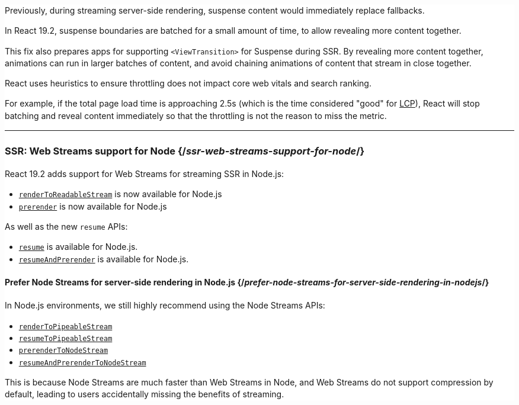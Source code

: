 Previously, during streaming server-side rendering, suspense content would immediately replace fallbacks.

</Diagram>

<Diagram name="19_2_batching_after" height={162} width={1270} alt="Diagram with three sections, with an arrow transitioning each section in between. The first section contains a page rectangle showing a glimmer loading state with faded bars. The second panel shows the same page. The third panel shows the entire the page revealed and highlighted in blue.">

In React 19.2, suspense boundaries are batched for a small amount of time, to allow revealing more content together.

</Diagram>

This fix also prepares apps for supporting `<ViewTransition>` for Suspense during SSR. By revealing more content together, animations can run in larger batches of content, and avoid chaining animations of content that stream in close together.

<Note>

React uses heuristics to ensure throttling does not impact core web vitals and search ranking.

For example, if the total page load time is approaching 2.5s (which is the time considered "good" for [LCP](https://web.dev/articles/lcp)), React will stop batching and reveal content immediately so that the throttling is not the reason to miss the metric.

</Note>

---

### SSR: Web Streams support for Node {/*ssr-web-streams-support-for-node*/}

React 19.2 adds support for Web Streams for streaming SSR in Node.js:
- [`renderToReadableStream`](/reference/react-dom/server/renderToReadableStream) is now available for Node.js
- [`prerender`](/reference/react-dom/static/prerender) is now available for Node.js

As well as the new `resume` APIs:
- [`resume`](/reference/react-dom/server/resume) is available for Node.js.
- [`resumeAndPrerender`](/reference/react-dom/static/resumeAndPrerender) is available for Node.js.


<Pitfall>

#### Prefer Node Streams for server-side rendering in Node.js {/*prefer-node-streams-for-server-side-rendering-in-nodejs*/}

In Node.js environments, we still highly recommend using the Node Streams APIs:

- [`renderToPipeableStream`](/reference/react-dom/server/renderToPipeableStream)
- [`resumeToPipeableStream`](/reference/react-dom/server/resumeToPipeableStream)
- [`prerenderToNodeStream`](/reference/react-dom/static/prerenderToNodeStream)
- [`resumeAndPrerenderToNodeStream`](/reference/react-dom/static/resumeAndPrerenderToNodeStream)

This is because Node Streams are much faster than Web Streams in Node, and Web Streams do not support compression by default, leading to users accidentally missing the benefits of streaming.

